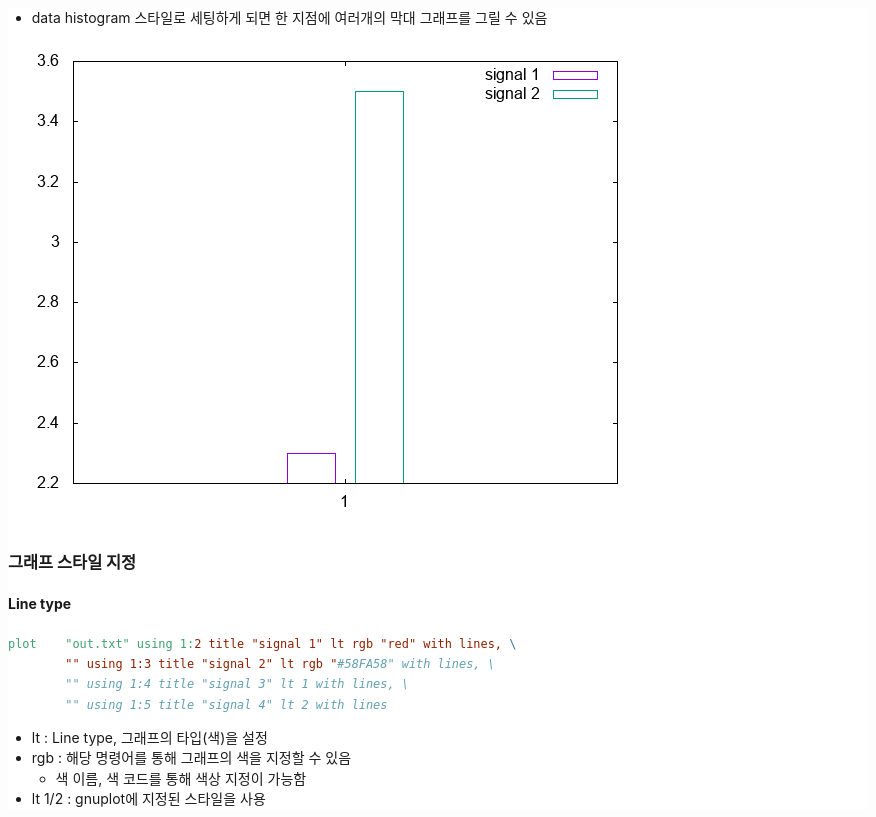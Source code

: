 - data histogram 스타일로 세팅하게 되면 한 지점에 여러개의 막대 그래프를 그릴 수 있음

![막대 그래프 여러개](image/basic/basic_graph_box_mulit.png)

### 그래프 스타일 지정

#### Line type

```makefile
plot	"out.txt" using 1:2 title "signal 1" lt rgb "red" with lines, \
		"" using 1:3 title "signal 2" lt rgb "#58FA58" with lines, \
		"" using 1:4 title "signal 3" lt 1 with lines, \
		"" using 1:5 title "signal 4" lt 2 with lines
```

- lt : Line type, 그래프의 타입(색)을 설정
- rgb : 해당 명령어를 통해 그래프의 색을 지정할 수 있음
  - 색 이름, 색 코드를 통해 색상 지정이 가능함
- lt 1/2 : gnuplot에 지정된 스타일을 사용
